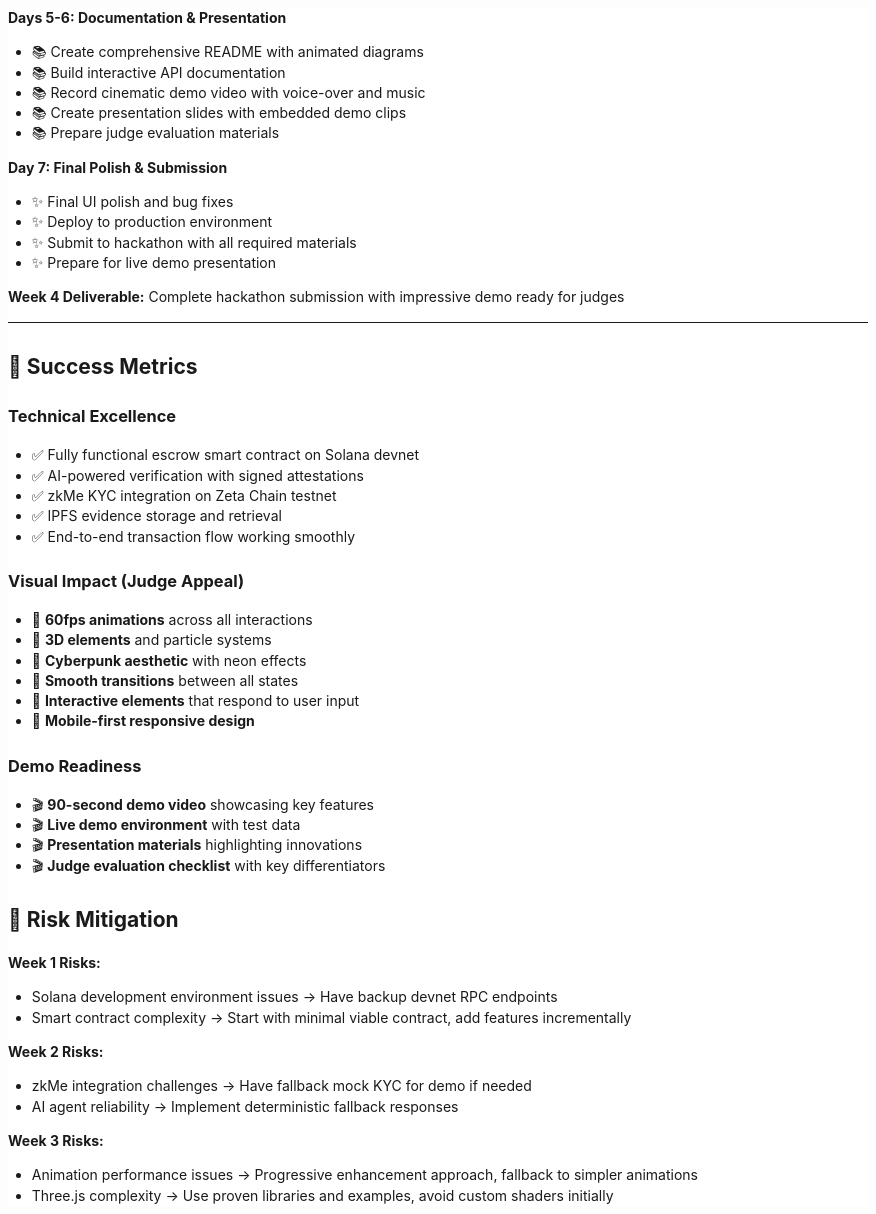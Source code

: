**Days 5-6: Documentation & Presentation**
- 📚 Create comprehensive README with animated diagrams
- 📚 Build interactive API documentation
- 📚 Record cinematic demo video with voice-over and music
- 📚 Create presentation slides with embedded demo clips
- 📚 Prepare judge evaluation materials

**Day 7: Final Polish & Submission**
- ✨ Final UI polish and bug fixes
- ✨ Deploy to production environment
- ✨ Submit to hackathon with all required materials
- ✨ Prepare for live demo presentation

**Week 4 Deliverable:** Complete hackathon submission with impressive demo ready for judges

---

## 🎯 Success Metrics

### Technical Excellence
- ✅ Fully functional escrow smart contract on Solana devnet
- ✅ AI-powered verification with signed attestations
- ✅ zkMe KYC integration on Zeta Chain testnet
- ✅ IPFS evidence storage and retrieval
- ✅ End-to-end transaction flow working smoothly

### Visual Impact (Judge Appeal)
- 🎨 **60fps animations** across all interactions
- 🎨 **3D elements** and particle systems
- 🎨 **Cyberpunk aesthetic** with neon effects
- 🎨 **Smooth transitions** between all states
- 🎨 **Interactive elements** that respond to user input
- 🎨 **Mobile-first responsive design**

### Demo Readiness
- 🎬 **90-second demo video** showcasing key features
- 🎬 **Live demo environment** with test data
- 🎬 **Presentation materials** highlighting innovations
- 🎬 **Judge evaluation checklist** with key differentiators

## 🚨 Risk Mitigation

**Week 1 Risks:**
- Solana development environment issues → Have backup devnet RPC endpoints
- Smart contract complexity → Start with minimal viable contract, add features incrementally

**Week 2 Risks:**
- zkMe integration challenges → Have fallback mock KYC for demo if needed
- AI agent reliability → Implement deterministic fallback responses

**Week 3 Risks:**
- Animation performance issues → Progressive enhancement approach, fallback to simpler animations
- Three.js complexity → Use proven libraries and examples, avoid custom shaders initially
